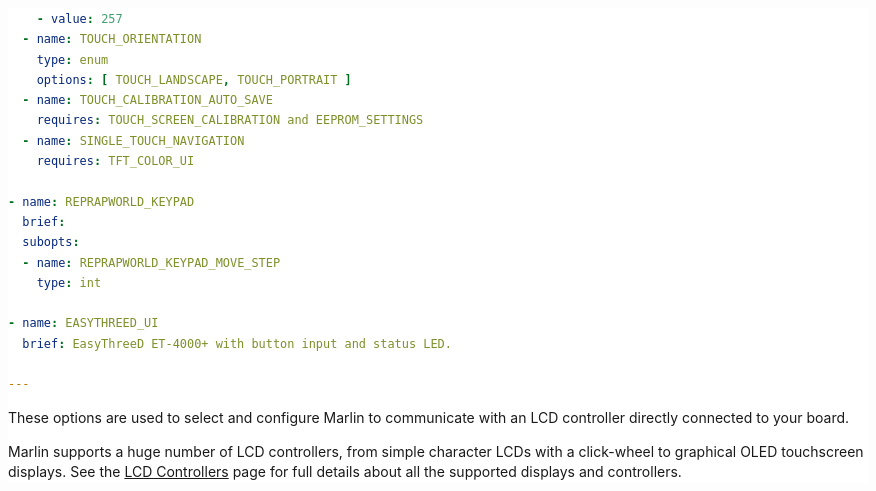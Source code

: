 ```yaml
    - value: 257
  - name: TOUCH_ORIENTATION
    type: enum
    options: [ TOUCH_LANDSCAPE, TOUCH_PORTRAIT ]
  - name: TOUCH_CALIBRATION_AUTO_SAVE
    requires: TOUCH_SCREEN_CALIBRATION and EEPROM_SETTINGS
  - name: SINGLE_TOUCH_NAVIGATION
    requires: TFT_COLOR_UI

- name: REPRAPWORLD_KEYPAD
  brief: 
  subopts:
  - name: REPRAPWORLD_KEYPAD_MOVE_STEP
    type: int

- name: EASYTHREED_UI
  brief: EasyThreeD ET-4000+ with button input and status LED.

---
```

These options are used to select and configure Marlin to communicate with an LCD controller directly connected to your board.

Marlin supports a huge number of LCD controllers, from simple character LCDs with a click-wheel to graphical OLED touchscreen displays. See the [LCD Controllers](/docs/hardware/controllers.html) page for full details about all the supported displays and controllers.
